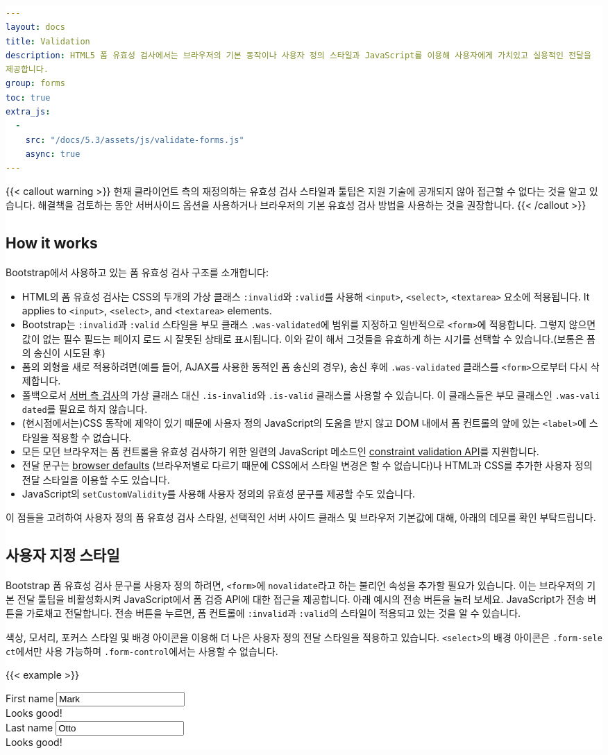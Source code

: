 ```yaml
---
layout: docs
title: Validation
description: HTML5 폼 유효성 검사에서는 브라우저의 기본 동작이나 사용자 정의 스타일과 JavaScript를 이용해 사용자에게 가치있고 실용적인 전달을 제공합니다.
group: forms
toc: true
extra_js:
  - 
    src: "/docs/5.3/assets/js/validate-forms.js"
    async: true
---
```


{{< callout warning >}}
현재 클라이언트 측의 재정의하는 유효성 검사 스타일과 툴팁은 지원 기술에 공개되지 않아 접근할 수 없다는 것을 알고 있습니다. 해결책을 검토하는 동안 서버사이드 옵션을 사용하거나 브라우저의 기본 유효성 검사 방법을 사용하는 것을 권장합니다.
{{< /callout >}}

## How it works

Bootstrap에서 사용하고 있는 폼 유효성 검사 구조를 소개합니다:

- HTML의 폼 유효성 검사는 CSS의 두개의 가상 클래스 `:invalid`와 `:valid`를 사용해 `<input>`, `<select>`, `<textarea>` 요소에 적용됩니다. It applies to `<input>`, `<select>`, and `<textarea>` elements.
- Bootstrap는 `:invalid`과 `:valid` 스타일을 부모 클래스 `.was-validated`에 범위를 지정하고 일반적으로 `<form>`에 적용합니다. 그렇지 않으면 값이 없는 필수 필드는 페이지 로드 시 잘못된 상태로 표시됩니다. 이와 같이 해서 그것들을 유효하게 하는 시기를 선택할 수 있습니다.(보통은 폼의 송신이 시도된 후)
- 폼의 외형을 새로 적용하려면(예를 들어, AJAX를 사용한 동적인 폼 송신의 경우), 송신 후에 `.was-validated` 클래스를 `<form>`으로부터 다시 삭제합니다.
- 폴백으로서 [서버 측 검사](#서버에서-검사하기)의 가상 클래스 대신 `.is-invalid`와 `.is-valid` 클래스를 사용할 수 있습니다. 이 클래스들은 부모 클래스인 `.was-validated`를 필요로 하지 않습니다.
- (현시점에서는)CSS 동작에 제약이 있기 때문에 사용자 정의 JavaScript의 도움을 받지 않고 DOM 내에서 폼 컨트롤의 앞에 있는 `<label>`에 스타일을 적용할 수 없습니다.
- 모든 모던 브라우저는 폼 컨트롤을 유효성 검사하기 위한 일련의 JavaScript 메소드인 [constraint validation API](https://html.spec.whatwg.org/multipage/form-control-infrastructure.html#the-constraint-validation-api)를 지원합니다.
- 전달 문구는 [browser defaults](#브라우저-기본값) (브라우저별로 다르기 때문에 CSS에서 스타일 변경은 할 수 없습니다)나 HTML과 CSS를 추가한 사용자 정의 전달 스타일을 이용할 수도 있습니다.
- JavaScript의 `setCustomValidity`를 사용해 사용자 정의의 유효성 문구를 제공할 수도 있습니다.

이 점들을 고려하여 사용자 정의 폼 유효성 검사 스타일, 선택적인 서버 사이드 클래스 및 브라우저 기본값에 대해, 아래의 데모를 확인 부탁드립니다.

## 사용자 지정 스타일

Bootstrap 폼 유효성 검사 문구를 사용자 정의 하려면, `<form>`에 `novalidate`라고 하는 불리언 속성을 추가할 필요가 있습니다. 이는 브라우저의 기본 전달 툴팁을 비활성화시켜 JavaScript에서 폼 검증 API에 대한 접근을 제공합니다. 아래 예시의 전송 버튼을 눌러 보세요. JavaScript가 전송 버튼을 가로채고 전달합니다. 전송 버튼을 누르면, 폼 컨트롤에 `:invalid`과 `:valid`의 스타일이 적용되고 있는 것을 알 수 있습니다.

색상, 모서리, 포커스 스타일 및 배경 아이콘을 이용해 더 나은 사용자 정의 전달 스타일을 적용하고 있습니다. `<select>`의 배경 아이콘은 `.form-select`에서만 사용 가능하며 `.form-control`에서는 사용할 수 없습니다.

{{< example >}}
<form class="row g-3 needs-validation" novalidate>
  <div class="col-md-4">
    <label for="validationCustom01" class="form-label">First name</label>
    <input type="text" class="form-control" id="validationCustom01" value="Mark" required>
    <div class="valid-feedback">
      Looks good!
    </div>
  </div>
  <div class="col-md-4">
    <label for="validationCustom02" class="form-label">Last name</label>
    <input type="text" class="form-control" id="validationCustom02" value="Otto" required>
    <div class="valid-feedback">
      Looks good!
    </div>